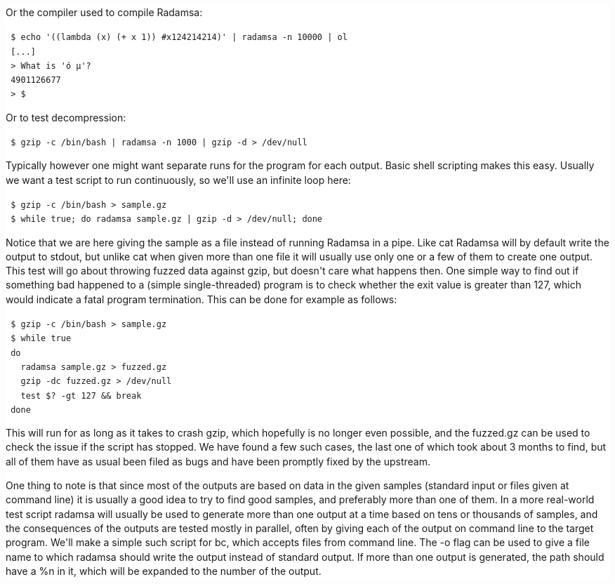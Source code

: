 Or the compiler used to compile Radamsa:

```
 $ echo '((lambda (x) (+ x 1)) #x124214214)' | radamsa -n 10000 | ol
 [...]
 > What is 'ó µ'? 
 4901126677
 > $
```

Or to test decompression:

```
 $ gzip -c /bin/bash | radamsa -n 1000 | gzip -d > /dev/null
```

Typically however one might want separate runs for the program for each output. Basic shell scripting makes this easy. Usually we want a test script to run continuously, so we'll use an infinite loop here:

```
 $ gzip -c /bin/bash > sample.gz
 $ while true; do radamsa sample.gz | gzip -d > /dev/null; done
```

Notice that we are here giving the sample as a file instead of running Radamsa in a pipe. Like cat Radamsa will by default write the output to stdout, but unlike cat when given more than one file it will usually use only one or a few of them to create one output. This test will go about throwing fuzzed data against gzip, but doesn't care what happens then. One simple way to find out if something bad happened to a (simple single-threaded) program is to check whether the exit value is greater than 127, which would indicate a fatal program termination. This can be done for example as follows:

```
 $ gzip -c /bin/bash > sample.gz
 $ while true
 do
   radamsa sample.gz > fuzzed.gz
   gzip -dc fuzzed.gz > /dev/null
   test $? -gt 127 && break
 done
```

This will run for as long as it takes to crash gzip, which hopefully is no longer even possible, and the fuzzed.gz can be used to check the issue if the script has stopped. We have found a few such cases, the last one of which took about 3 months to find, but all of them have as usual been filed as bugs and have been promptly fixed by the upstream.

One thing to note is that since most of the outputs are based on data in the given samples (standard input or files given at command line) it is usually a good idea to try to find good samples, and preferably more than one of them. In a more real-world test script radamsa will usually be used to generate more than one output at a time based on tens or thousands of samples, and the consequences of the outputs are tested mostly in parallel, often by giving each of the output on command line to the target program. We'll make a simple such script for bc, which accepts files from command line. The -o flag can be used to give a file name to which radamsa should write the output instead of standard output. If more than one output is generated, the path should have a %n in it, which will be expanded to the number of the output.
